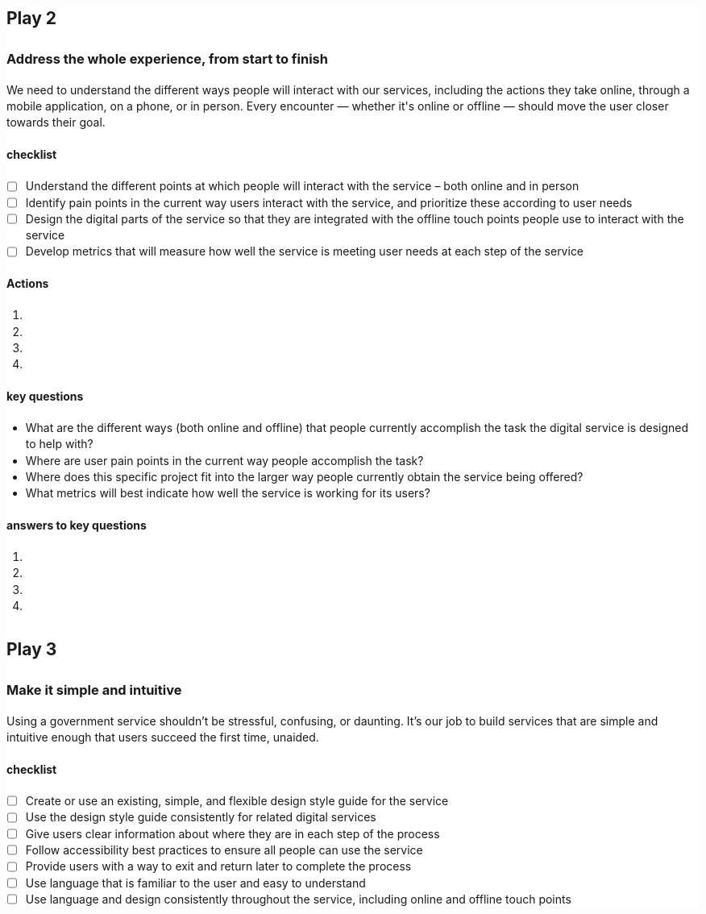 
## Play 2
### Address the whole experience, from start to finish



We need to understand the different ways people will interact with our services, including the actions they take online, through a mobile application, on a phone, or in person. Every encounter — whether it's online or offline — should move the user closer towards their goal.

#### checklist
- [ ] Understand the different points at which people will interact with the service – both online and in person
- [ ] Identify pain points in the current way users interact with the service, and prioritize these according to user needs
- [ ] Design the digital parts of the service so that they are integrated with the offline touch points people use to interact with the service
- [ ] Develop metrics that will measure how well the service is meeting user needs at each step of the service

#### Actions
1. 
2. 
3. 
4. 


#### key questions
- What are the different ways (both online and offline) that people currently accomplish the task the digital service is designed to help with?
- Where are user pain points in the current way people accomplish the task?
- Where does this specific project fit into the larger way people currently obtain the service being offered?
- What metrics will best indicate how well the service is working for its users?

#### answers to key questions

1. 
2. 
3. 
4. 

## Play 3
### Make it simple and intuitive



Using a government service shouldn’t be stressful, confusing, or daunting. It’s our job to build services that are simple and intuitive enough that users succeed the first time, unaided.

#### checklist
- [ ] Create or use an existing, simple, and flexible design style guide for the service
- [ ] Use the design style guide consistently for related digital services
- [ ] Give users clear information about where they are in each step of the process
- [ ] Follow accessibility best practices to ensure all people can use the service
- [ ] Provide users with a way to exit and return later to complete the process
- [ ] Use language that is familiar to the user and easy to understand
- [ ] Use language and design consistently throughout the service, including online and offline touch points
